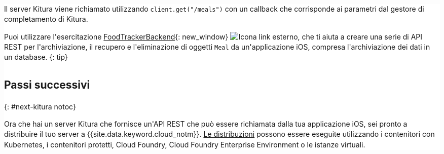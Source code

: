 Il server Kitura viene richiamato utilizzando `client.get("/meals")` con un callback che corrisponde ai parametri dal gestore di completamento di Kitura.

Puoi utilizzare l'esercitazione [FoodTrackerBackend](https://github.com/IBM/FoodTrackerBackend){: new_window} ![Icona link esterno](../../icons/launch-glyph.svg "Icona link esterno"), che ti aiuta a creare una serie di API REST per l'archiviazione, il recupero e l'eliminazione di oggetti `Meal` da un'applicazione iOS, compresa l'archiviazione dei dati in un database.
{: tip}

## Passi successivi
{: #next-kitura notoc}

Ora che hai un server Kitura che fornisce un'API REST che può essere richiamata dalla tua applicazione iOS, sei pronto a distribuire il tuo server a {{site.data.keyword.cloud_notm}}. [Le distribuzioni](/docs/swift?topic=swift-deploy_apps-swift#deploy_apps-swift) possono essere eseguite utilizzando i contenitori con Kubernetes, i contenitori protetti, Cloud Foundry, Cloud Foundry Enterprise Environment o le istanze virtuali.
